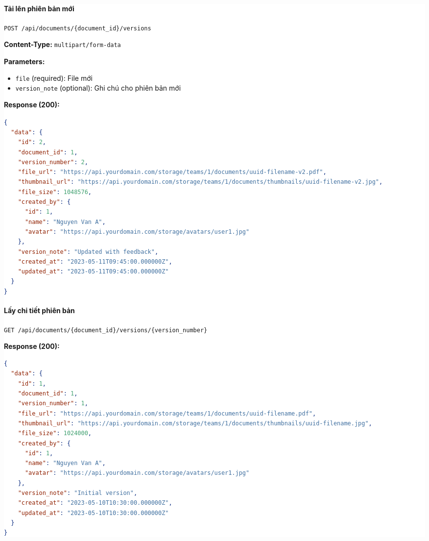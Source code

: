 
#### Tải lên phiên bản mới

```
POST /api/documents/{document_id}/versions
```

**Content-Type:** `multipart/form-data`

**Parameters:**
- `file` (required): File mới
- `version_note` (optional): Ghi chú cho phiên bản mới

**Response (200):**
```json
{
  "data": {
    "id": 2,
    "document_id": 1,
    "version_number": 2,
    "file_url": "https://api.yourdomain.com/storage/teams/1/documents/uuid-filename-v2.pdf",
    "thumbnail_url": "https://api.yourdomain.com/storage/teams/1/documents/thumbnails/uuid-filename-v2.jpg",
    "file_size": 1048576,
    "created_by": {
      "id": 1,
      "name": "Nguyen Van A",
      "avatar": "https://api.yourdomain.com/storage/avatars/user1.jpg"
    },
    "version_note": "Updated with feedback",
    "created_at": "2023-05-11T09:45:00.000000Z",
    "updated_at": "2023-05-11T09:45:00.000000Z"
  }
}
```

#### Lấy chi tiết phiên bản

```
GET /api/documents/{document_id}/versions/{version_number}
```

**Response (200):**
```json
{
  "data": {
    "id": 1,
    "document_id": 1,
    "version_number": 1,
    "file_url": "https://api.yourdomain.com/storage/teams/1/documents/uuid-filename.pdf",
    "thumbnail_url": "https://api.yourdomain.com/storage/teams/1/documents/thumbnails/uuid-filename.jpg",
    "file_size": 1024000,
    "created_by": {
      "id": 1,
      "name": "Nguyen Van A",
      "avatar": "https://api.yourdomain.com/storage/avatars/user1.jpg"
    },
    "version_note": "Initial version",
    "created_at": "2023-05-10T10:30:00.000000Z",
    "updated_at": "2023-05-10T10:30:00.000000Z"
  }
}
```
